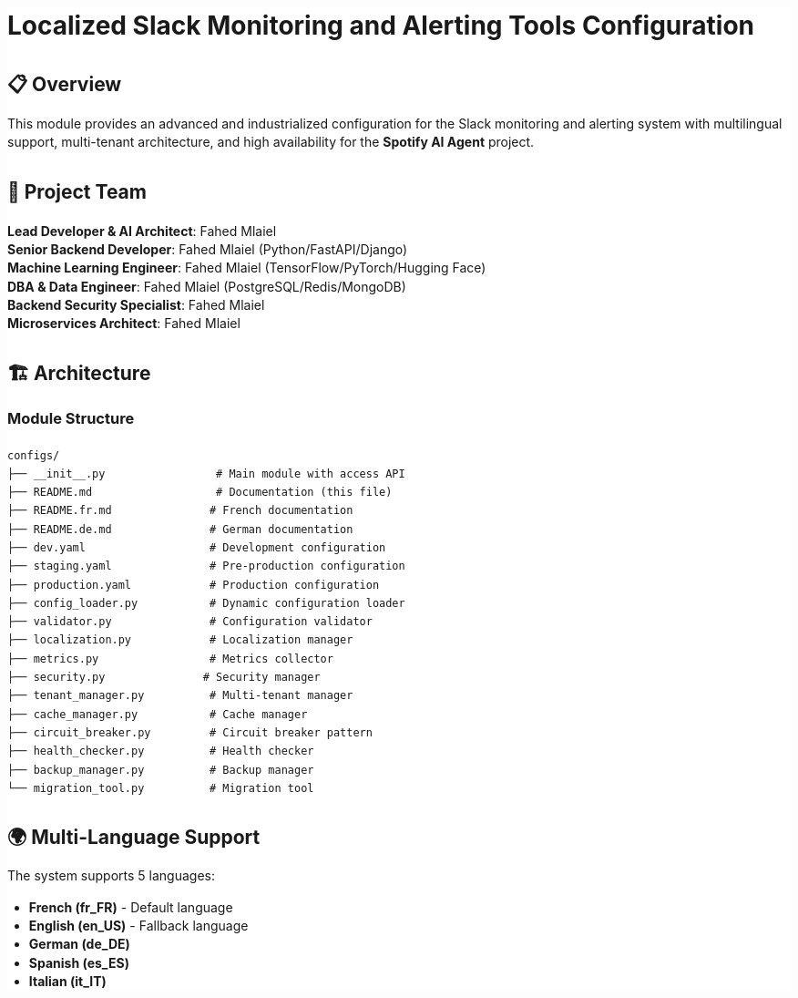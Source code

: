 # Localized Slack Monitoring and Alerting Tools Configuration

## 📋 Overview

This module provides an advanced and industrialized configuration for the Slack monitoring and alerting system with multilingual support, multi-tenant architecture, and high availability for the **Spotify AI Agent** project.

## 👥 Project Team

**Lead Developer & AI Architect**: Fahed Mlaiel  
**Senior Backend Developer**: Fahed Mlaiel (Python/FastAPI/Django)  
**Machine Learning Engineer**: Fahed Mlaiel (TensorFlow/PyTorch/Hugging Face)  
**DBA & Data Engineer**: Fahed Mlaiel (PostgreSQL/Redis/MongoDB)  
**Backend Security Specialist**: Fahed Mlaiel  
**Microservices Architect**: Fahed Mlaiel  

## 🏗️ Architecture

### Module Structure
```
configs/
├── __init__.py                 # Main module with access API
├── README.md                   # Documentation (this file)
├── README.fr.md               # French documentation
├── README.de.md               # German documentation
├── dev.yaml                   # Development configuration
├── staging.yaml               # Pre-production configuration
├── production.yaml            # Production configuration
├── config_loader.py           # Dynamic configuration loader
├── validator.py               # Configuration validator
├── localization.py            # Localization manager
├── metrics.py                 # Metrics collector
├── security.py               # Security manager
├── tenant_manager.py          # Multi-tenant manager
├── cache_manager.py           # Cache manager
├── circuit_breaker.py         # Circuit breaker pattern
├── health_checker.py          # Health checker
├── backup_manager.py          # Backup manager
└── migration_tool.py          # Migration tool
```

## 🌍 Multi-Language Support

The system supports 5 languages:
- **French (fr_FR)** - Default language
- **English (en_US)** - Fallback language
- **German (de_DE)**
- **Spanish (es_ES)** 
- **Italian (it_IT)**
